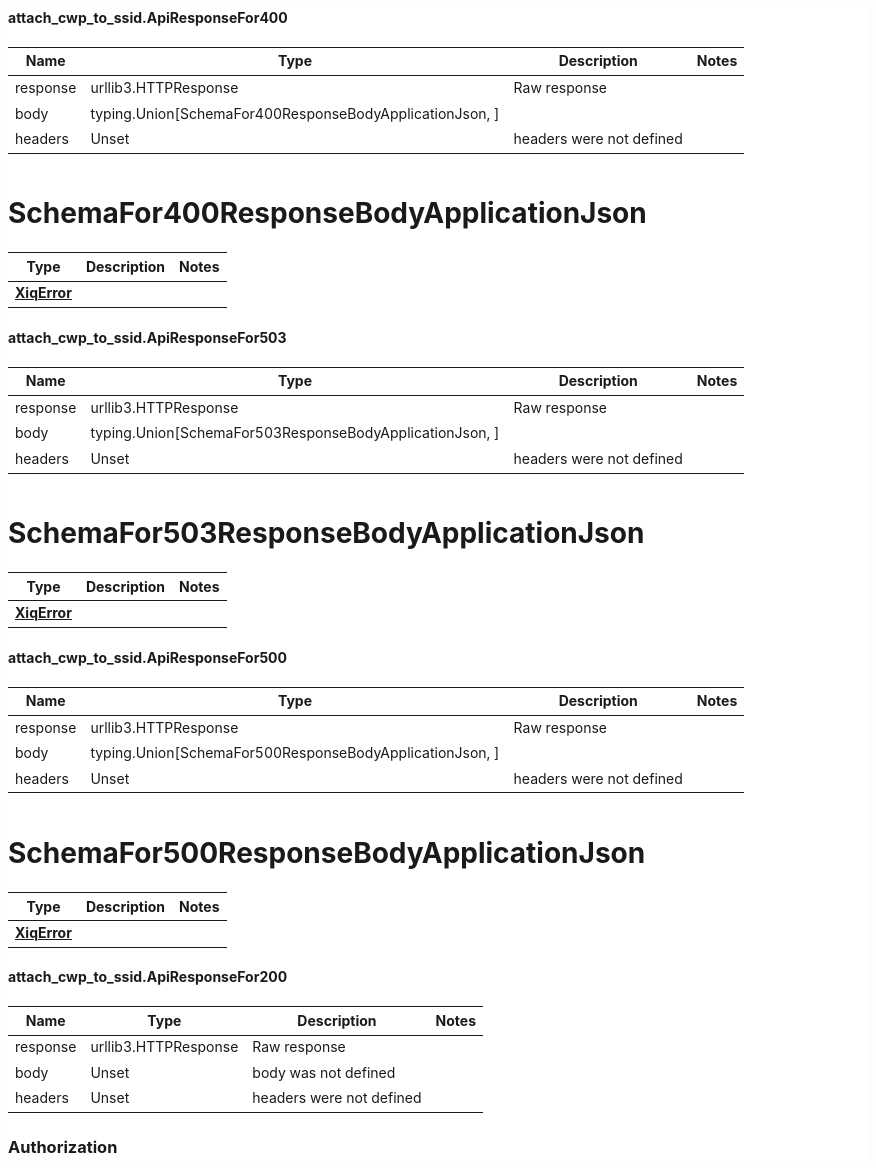 
#### attach_cwp_to_ssid.ApiResponseFor400
Name | Type | Description  | Notes
------------- | ------------- | ------------- | -------------
response | urllib3.HTTPResponse | Raw response |
body | typing.Union[SchemaFor400ResponseBodyApplicationJson, ] |  |
headers | Unset | headers were not defined |

# SchemaFor400ResponseBodyApplicationJson
Type | Description  | Notes
------------- | ------------- | -------------
[**XiqError**](../../models/XiqError.md) |  | 


#### attach_cwp_to_ssid.ApiResponseFor503
Name | Type | Description  | Notes
------------- | ------------- | ------------- | -------------
response | urllib3.HTTPResponse | Raw response |
body | typing.Union[SchemaFor503ResponseBodyApplicationJson, ] |  |
headers | Unset | headers were not defined |

# SchemaFor503ResponseBodyApplicationJson
Type | Description  | Notes
------------- | ------------- | -------------
[**XiqError**](../../models/XiqError.md) |  | 


#### attach_cwp_to_ssid.ApiResponseFor500
Name | Type | Description  | Notes
------------- | ------------- | ------------- | -------------
response | urllib3.HTTPResponse | Raw response |
body | typing.Union[SchemaFor500ResponseBodyApplicationJson, ] |  |
headers | Unset | headers were not defined |

# SchemaFor500ResponseBodyApplicationJson
Type | Description  | Notes
------------- | ------------- | -------------
[**XiqError**](../../models/XiqError.md) |  | 


#### attach_cwp_to_ssid.ApiResponseFor200
Name | Type | Description  | Notes
------------- | ------------- | ------------- | -------------
response | urllib3.HTTPResponse | Raw response |
body | Unset | body was not defined |
headers | Unset | headers were not defined |

### Authorization

